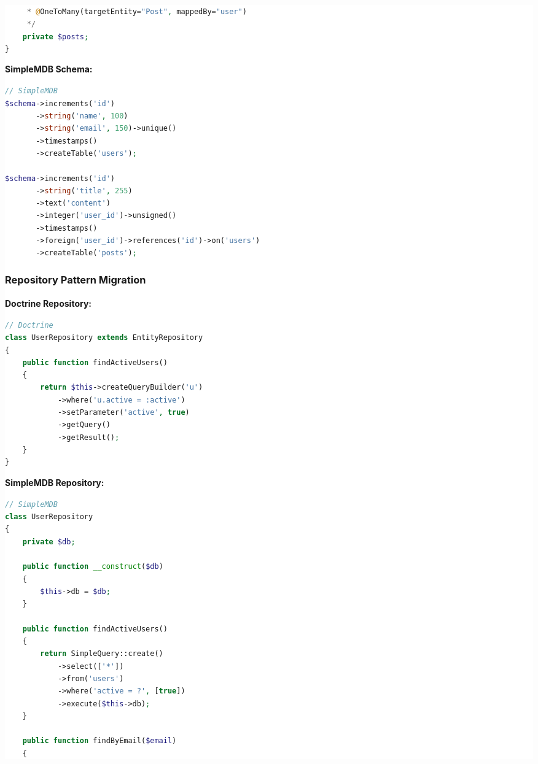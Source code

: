 ```php
     * @OneToMany(targetEntity="Post", mappedBy="user")
     */
    private $posts;
}
```

**SimpleMDB Schema:**
```php
// SimpleMDB
$schema->increments('id')
       ->string('name', 100)
       ->string('email', 150)->unique()
       ->timestamps()
       ->createTable('users');

$schema->increments('id')
       ->string('title', 255)
       ->text('content')
       ->integer('user_id')->unsigned()
       ->timestamps()
       ->foreign('user_id')->references('id')->on('users')
       ->createTable('posts');
```

### Repository Pattern Migration

**Doctrine Repository:**
```php
// Doctrine
class UserRepository extends EntityRepository
{
    public function findActiveUsers()
    {
        return $this->createQueryBuilder('u')
            ->where('u.active = :active')
            ->setParameter('active', true)
            ->getQuery()
            ->getResult();
    }
}
```

**SimpleMDB Repository:**
```php
// SimpleMDB
class UserRepository
{
    private $db;
    
    public function __construct($db)
    {
        $this->db = $db;
    }
    
    public function findActiveUsers()
    {
        return SimpleQuery::create()
            ->select(['*'])
            ->from('users')
            ->where('active = ?', [true])
            ->execute($this->db);
    }
    
    public function findByEmail($email)
    {
```